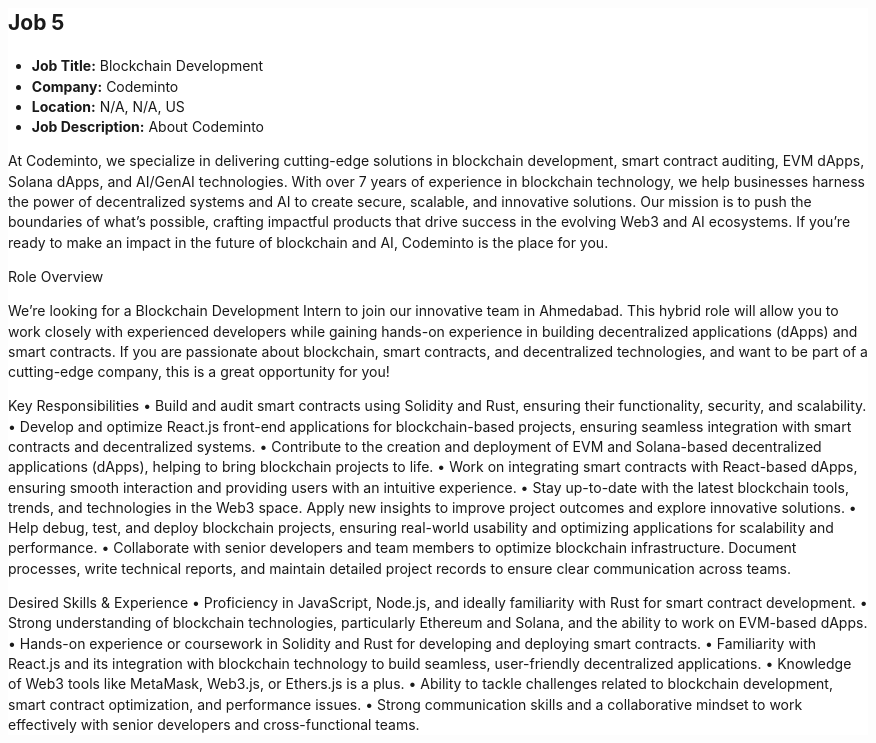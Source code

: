
## Job 5

- **Job Title:** Blockchain Development
- **Company:** Codeminto
- **Location:** N/A, N/A, US
- **Job Description:** About Codeminto

At Codeminto, we specialize in delivering cutting-edge solutions in blockchain development, smart contract auditing, EVM dApps, Solana dApps, and AI/GenAI technologies. With over 7 years of experience in blockchain technology, we help businesses harness the power of decentralized systems and AI to create secure, scalable, and innovative solutions. Our mission is to push the boundaries of what’s possible, crafting impactful products that drive success in the evolving Web3 and AI ecosystems. If you’re ready to make an impact in the future of blockchain and AI, Codeminto is the place for you.

Role Overview

We’re looking for a Blockchain Development Intern to join our innovative team in Ahmedabad. This hybrid role will allow you to work closely with experienced developers while gaining hands-on experience in building decentralized applications (dApps) and smart contracts. If you are passionate about blockchain, smart contracts, and decentralized technologies, and want to be part of a cutting-edge company, this is a great opportunity for you!

Key Responsibilities
• Build and audit smart contracts using Solidity and Rust, ensuring their functionality, security, and scalability.
• Develop and optimize React.js front-end applications for blockchain-based projects, ensuring seamless integration with smart contracts and decentralized systems.
• Contribute to the creation and deployment of EVM and Solana-based decentralized applications (dApps), helping to bring blockchain projects to life.
• Work on integrating smart contracts with React-based dApps, ensuring smooth interaction and providing users with an intuitive experience.
• Stay up-to-date with the latest blockchain tools, trends, and technologies in the Web3 space. Apply new insights to improve project outcomes and explore innovative solutions.
• Help debug, test, and deploy blockchain projects, ensuring real-world usability and optimizing applications for scalability and performance.
• Collaborate with senior developers and team members to optimize blockchain infrastructure. Document processes, write technical reports, and maintain detailed project records to ensure clear communication across teams.

Desired Skills & Experience
• Proficiency in JavaScript, Node.js, and ideally familiarity with Rust for smart contract development.
• Strong understanding of blockchain technologies, particularly Ethereum and Solana, and the ability to work on EVM-based dApps.
• Hands-on experience or coursework in Solidity and Rust for developing and deploying smart contracts.
• Familiarity with React.js and its integration with blockchain technology to build seamless, user-friendly decentralized applications.
• Knowledge of Web3 tools like MetaMask, Web3.js, or Ethers.js is a plus.
• Ability to tackle challenges related to blockchain development, smart contract optimization, and performance issues.
• Strong communication skills and a collaborative mindset to work effectively with senior developers and cross-functional teams.
